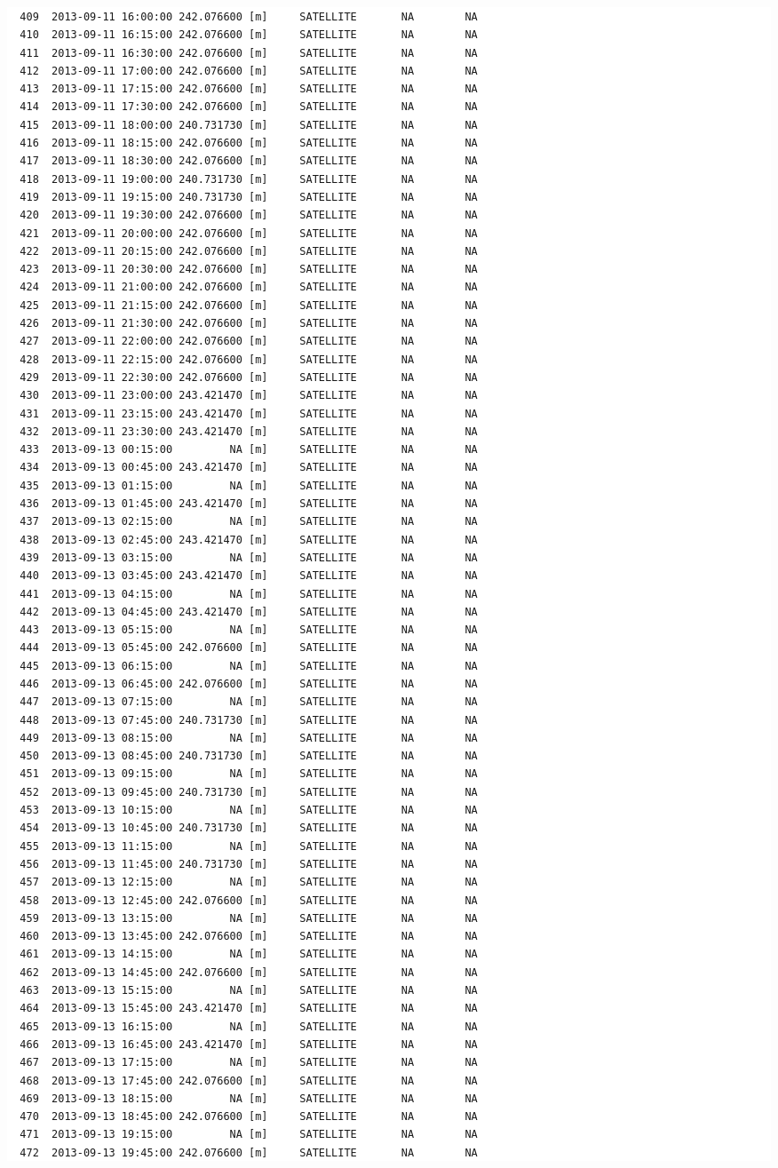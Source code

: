       409  2013-09-11 16:00:00 242.076600 [m]     SATELLITE       NA        NA
      410  2013-09-11 16:15:00 242.076600 [m]     SATELLITE       NA        NA
      411  2013-09-11 16:30:00 242.076600 [m]     SATELLITE       NA        NA
      412  2013-09-11 17:00:00 242.076600 [m]     SATELLITE       NA        NA
      413  2013-09-11 17:15:00 242.076600 [m]     SATELLITE       NA        NA
      414  2013-09-11 17:30:00 242.076600 [m]     SATELLITE       NA        NA
      415  2013-09-11 18:00:00 240.731730 [m]     SATELLITE       NA        NA
      416  2013-09-11 18:15:00 242.076600 [m]     SATELLITE       NA        NA
      417  2013-09-11 18:30:00 242.076600 [m]     SATELLITE       NA        NA
      418  2013-09-11 19:00:00 240.731730 [m]     SATELLITE       NA        NA
      419  2013-09-11 19:15:00 240.731730 [m]     SATELLITE       NA        NA
      420  2013-09-11 19:30:00 242.076600 [m]     SATELLITE       NA        NA
      421  2013-09-11 20:00:00 242.076600 [m]     SATELLITE       NA        NA
      422  2013-09-11 20:15:00 242.076600 [m]     SATELLITE       NA        NA
      423  2013-09-11 20:30:00 242.076600 [m]     SATELLITE       NA        NA
      424  2013-09-11 21:00:00 242.076600 [m]     SATELLITE       NA        NA
      425  2013-09-11 21:15:00 242.076600 [m]     SATELLITE       NA        NA
      426  2013-09-11 21:30:00 242.076600 [m]     SATELLITE       NA        NA
      427  2013-09-11 22:00:00 242.076600 [m]     SATELLITE       NA        NA
      428  2013-09-11 22:15:00 242.076600 [m]     SATELLITE       NA        NA
      429  2013-09-11 22:30:00 242.076600 [m]     SATELLITE       NA        NA
      430  2013-09-11 23:00:00 243.421470 [m]     SATELLITE       NA        NA
      431  2013-09-11 23:15:00 243.421470 [m]     SATELLITE       NA        NA
      432  2013-09-11 23:30:00 243.421470 [m]     SATELLITE       NA        NA
      433  2013-09-13 00:15:00         NA [m]     SATELLITE       NA        NA
      434  2013-09-13 00:45:00 243.421470 [m]     SATELLITE       NA        NA
      435  2013-09-13 01:15:00         NA [m]     SATELLITE       NA        NA
      436  2013-09-13 01:45:00 243.421470 [m]     SATELLITE       NA        NA
      437  2013-09-13 02:15:00         NA [m]     SATELLITE       NA        NA
      438  2013-09-13 02:45:00 243.421470 [m]     SATELLITE       NA        NA
      439  2013-09-13 03:15:00         NA [m]     SATELLITE       NA        NA
      440  2013-09-13 03:45:00 243.421470 [m]     SATELLITE       NA        NA
      441  2013-09-13 04:15:00         NA [m]     SATELLITE       NA        NA
      442  2013-09-13 04:45:00 243.421470 [m]     SATELLITE       NA        NA
      443  2013-09-13 05:15:00         NA [m]     SATELLITE       NA        NA
      444  2013-09-13 05:45:00 242.076600 [m]     SATELLITE       NA        NA
      445  2013-09-13 06:15:00         NA [m]     SATELLITE       NA        NA
      446  2013-09-13 06:45:00 242.076600 [m]     SATELLITE       NA        NA
      447  2013-09-13 07:15:00         NA [m]     SATELLITE       NA        NA
      448  2013-09-13 07:45:00 240.731730 [m]     SATELLITE       NA        NA
      449  2013-09-13 08:15:00         NA [m]     SATELLITE       NA        NA
      450  2013-09-13 08:45:00 240.731730 [m]     SATELLITE       NA        NA
      451  2013-09-13 09:15:00         NA [m]     SATELLITE       NA        NA
      452  2013-09-13 09:45:00 240.731730 [m]     SATELLITE       NA        NA
      453  2013-09-13 10:15:00         NA [m]     SATELLITE       NA        NA
      454  2013-09-13 10:45:00 240.731730 [m]     SATELLITE       NA        NA
      455  2013-09-13 11:15:00         NA [m]     SATELLITE       NA        NA
      456  2013-09-13 11:45:00 240.731730 [m]     SATELLITE       NA        NA
      457  2013-09-13 12:15:00         NA [m]     SATELLITE       NA        NA
      458  2013-09-13 12:45:00 242.076600 [m]     SATELLITE       NA        NA
      459  2013-09-13 13:15:00         NA [m]     SATELLITE       NA        NA
      460  2013-09-13 13:45:00 242.076600 [m]     SATELLITE       NA        NA
      461  2013-09-13 14:15:00         NA [m]     SATELLITE       NA        NA
      462  2013-09-13 14:45:00 242.076600 [m]     SATELLITE       NA        NA
      463  2013-09-13 15:15:00         NA [m]     SATELLITE       NA        NA
      464  2013-09-13 15:45:00 243.421470 [m]     SATELLITE       NA        NA
      465  2013-09-13 16:15:00         NA [m]     SATELLITE       NA        NA
      466  2013-09-13 16:45:00 243.421470 [m]     SATELLITE       NA        NA
      467  2013-09-13 17:15:00         NA [m]     SATELLITE       NA        NA
      468  2013-09-13 17:45:00 242.076600 [m]     SATELLITE       NA        NA
      469  2013-09-13 18:15:00         NA [m]     SATELLITE       NA        NA
      470  2013-09-13 18:45:00 242.076600 [m]     SATELLITE       NA        NA
      471  2013-09-13 19:15:00         NA [m]     SATELLITE       NA        NA
      472  2013-09-13 19:45:00 242.076600 [m]     SATELLITE       NA        NA
